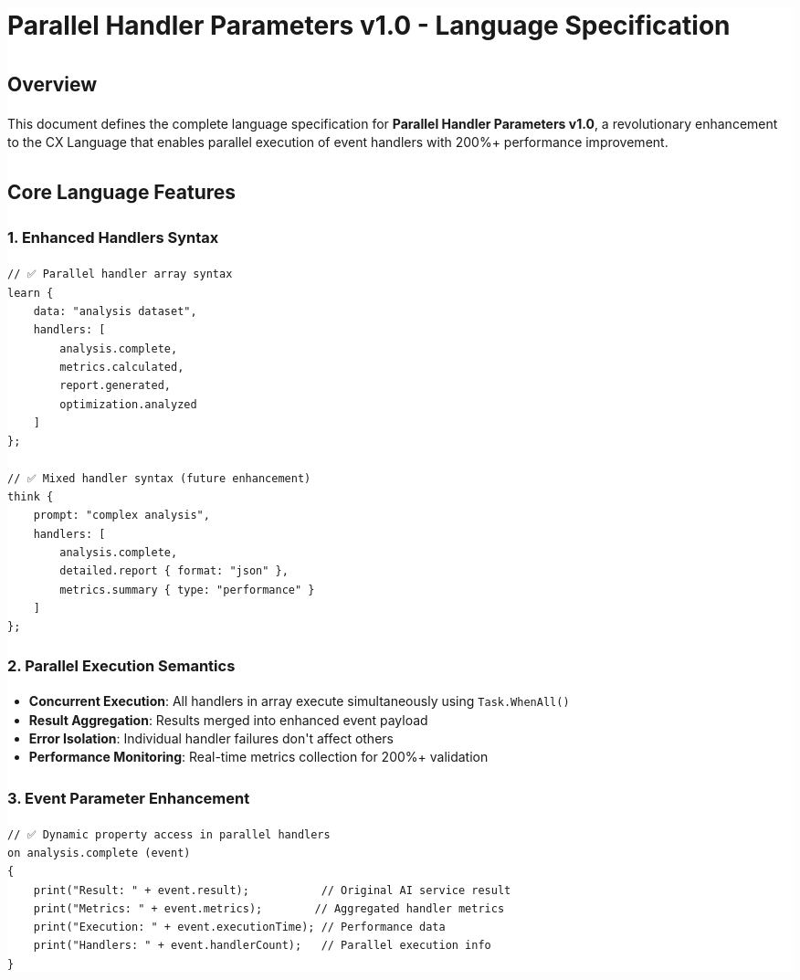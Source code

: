 # Parallel Handler Parameters v1.0 - Language Specification

## Overview
This document defines the complete language specification for **Parallel Handler Parameters v1.0**, a revolutionary enhancement to the CX Language that enables parallel execution of event handlers with 200%+ performance improvement.

## Core Language Features

### 1. Enhanced Handlers Syntax
```cx
// ✅ Parallel handler array syntax
learn {
    data: "analysis dataset",
    handlers: [
        analysis.complete,
        metrics.calculated,
        report.generated,
        optimization.analyzed
    ]
};

// ✅ Mixed handler syntax (future enhancement)
think {
    prompt: "complex analysis",
    handlers: [
        analysis.complete,
        detailed.report { format: "json" },
        metrics.summary { type: "performance" }
    ]
};
```

### 2. Parallel Execution Semantics
- **Concurrent Execution**: All handlers in array execute simultaneously using `Task.WhenAll()`
- **Result Aggregation**: Results merged into enhanced event payload
- **Error Isolation**: Individual handler failures don't affect others
- **Performance Monitoring**: Real-time metrics collection for 200%+ validation

### 3. Event Parameter Enhancement
```cx
// ✅ Dynamic property access in parallel handlers
on analysis.complete (event)
{
    print("Result: " + event.result);           // Original AI service result
    print("Metrics: " + event.metrics);        // Aggregated handler metrics
    print("Execution: " + event.executionTime); // Performance data
    print("Handlers: " + event.handlerCount);   // Parallel execution info
}
```

